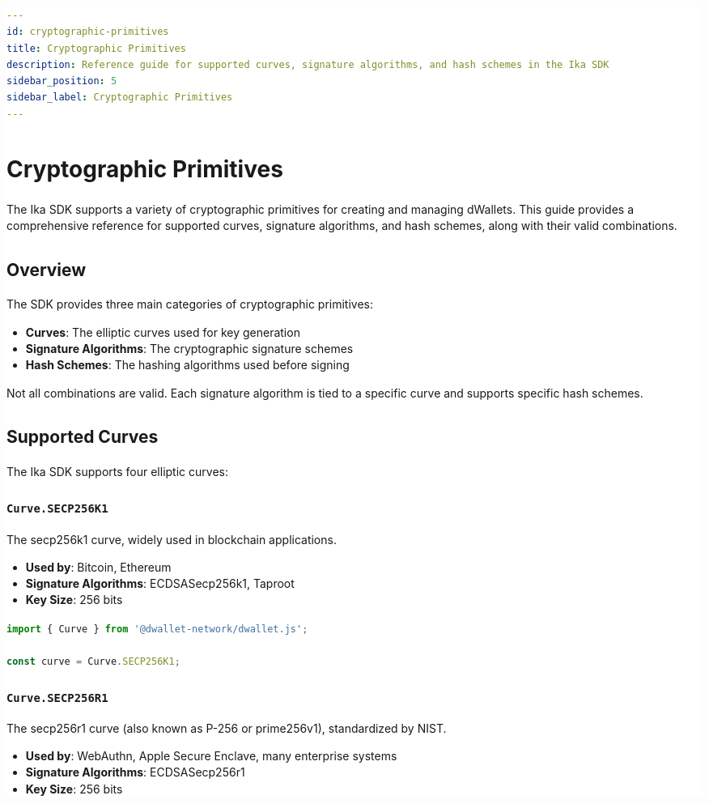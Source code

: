 ```yaml
---
id: cryptographic-primitives
title: Cryptographic Primitives
description: Reference guide for supported curves, signature algorithms, and hash schemes in the Ika SDK
sidebar_position: 5
sidebar_label: Cryptographic Primitives
---
```


# Cryptographic Primitives

The Ika SDK supports a variety of cryptographic primitives for creating and managing dWallets. This guide provides a comprehensive reference for supported curves, signature algorithms, and hash schemes, along with their valid combinations.

## Overview

The SDK provides three main categories of cryptographic primitives:

- **Curves**: The elliptic curves used for key generation
- **Signature Algorithms**: The cryptographic signature schemes
- **Hash Schemes**: The hashing algorithms used before signing

Not all combinations are valid. Each signature algorithm is tied to a specific curve and supports specific hash schemes.

## Supported Curves

The Ika SDK supports four elliptic curves:

### `Curve.SECP256K1`

The secp256k1 curve, widely used in blockchain applications.

- **Used by**: Bitcoin, Ethereum
- **Signature Algorithms**: ECDSASecp256k1, Taproot
- **Key Size**: 256 bits

```typescript
import { Curve } from '@dwallet-network/dwallet.js';

const curve = Curve.SECP256K1;
```

### `Curve.SECP256R1`

The secp256r1 curve (also known as P-256 or prime256v1), standardized by NIST.

- **Used by**: WebAuthn, Apple Secure Enclave, many enterprise systems
- **Signature Algorithms**: ECDSASecp256r1
- **Key Size**: 256 bits
